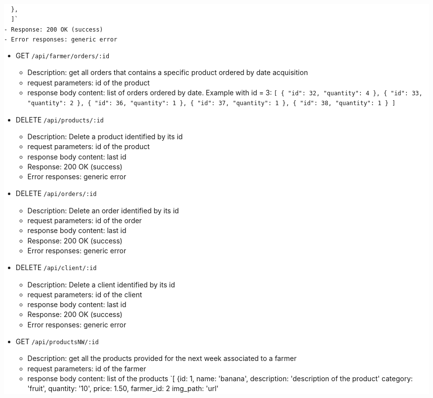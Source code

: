       },
      ]`
    - Response: 200 OK (success)
    - Error responses: generic error
- GET `/api/farmer/orders/:id`
    - Description: get all orders that contains a specific product ordered by date acquisition
    - request parameters: id of the product
    - response body content: list of orders ordered by date. Example with id = 3:
      `[
          {
            "id": 32,
            "quantity": 4
          },
          {
            "id": 33,
            "quantity": 2
          },
          {
            "id": 36,
            "quantity": 1
          },
          {
            "id": 37,
            "quantity": 1
          },
          {
            "id": 38,
            "quantity": 1
          }
        ]`

- DELETE `/api/products/:id`
    - Description: Delete a product identified by its id
    - request parameters: id of the product
    - response body content: last id
    - Response: 200 OK (success)
    - Error responses: generic error

- DELETE `/api/orders/:id`
    - Description: Delete an order identified by its id
    - request parameters: id of the order
    - response body content: last id
    - Response: 200 OK (success)
    - Error responses: generic error

- DELETE `/api/client/:id`
    - Description: Delete a client identified by its id
    - request parameters: id of the client
    - response body content: last id
    - Response: 200 OK (success)
    - Error responses: generic error

- GET `/api/productsNW/:id`
    - Description: get all the products provided for the next week associated to a farmer
    - request parameters: id of the farmer
    - response body content: list of the products
      `[
      {id: 1,
      name: 'banana',
      description: 'description of the product'
      category: 'fruit',
      quantity: '10',
      price: 1.50,
      farmer_id: 2
      img_path: 'url'